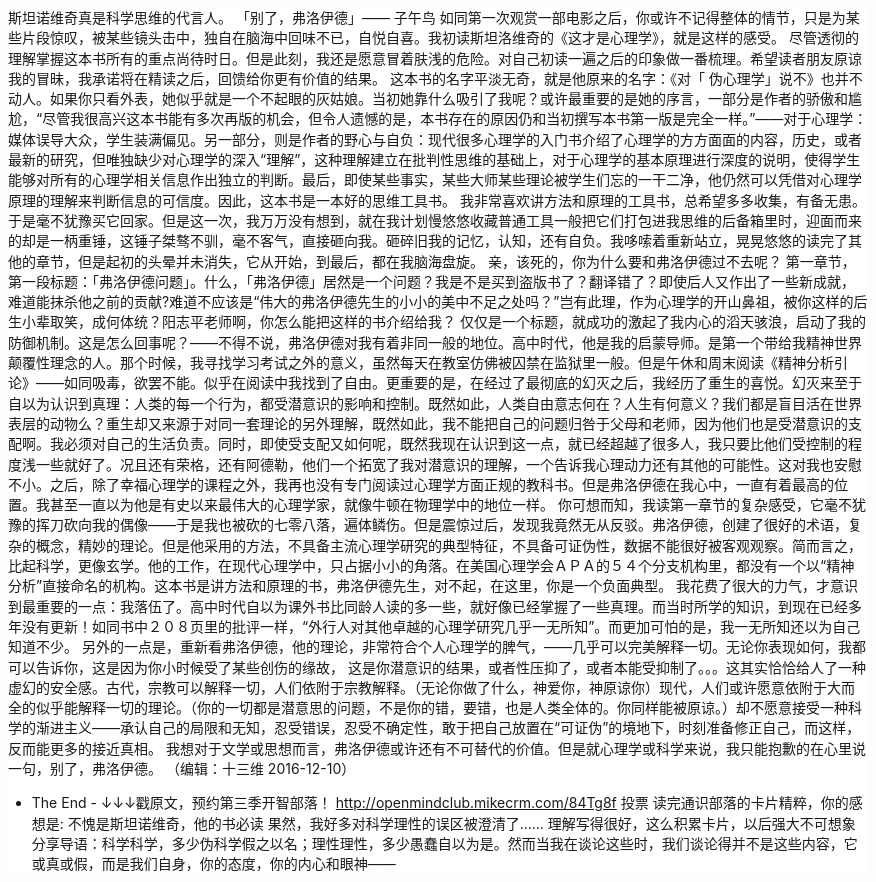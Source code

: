 斯坦诺维奇真是科学思维的代言人。
「别了，弗洛伊德」—— 子午鸟
如同第一次观赏一部电影之后，你或许不记得整体的情节，只是为某些片段惊叹，被某些镜头击中，独自在脑海中回味不已，自悦自喜。我初读斯坦洛维奇的《这才是心理学》，就是这样的感受。
尽管透彻的理解掌握这本书所有的重点尚待时日。但是此刻，我还是愿意冒着肤浅的危险。对自己初读一遍之后的印象做一番梳理。希望读者朋友原谅我的冒昧，我承诺将在精读之后，回馈给你更有价值的结果。
这本书的名字平淡无奇，就是他原来的名字：《对「 伪心理学」说不》也并不动人。如果你只看外表，她似乎就是一个不起眼的灰姑娘。当初她靠什么吸引了我呢？或许最重要的是她的序言，一部分是作者的骄傲和尴尬，“尽管我很高兴这本书能有多次再版的机会，但令人遗憾的是，本书存在的原因仍和当初撰写本书第一版是完全一样。”——对于心理学：媒体误导大众，学生装满偏见。另一部分，则是作者的野心与自负：现代很多心理学的入门书介绍了心理学的方方面面的内容，历史，或者最新的研究，但唯独缺少对心理学的深入“理解”，这种理解建立在批判性思维的基础上，对于心理学的基本原理进行深度的说明，使得学生能够对所有的心理学相关信息作出独立的判断。最后，即使某些事实，某些大师某些理论被学生们忘的一干二净，他仍然可以凭借对心理学原理的理解来判断信息的可信度。因此，这本书是一本好的思维工具书。
我非常喜欢讲方法和原理的工具书，总希望多多收集，有备无患。于是毫不犹豫买它回家。但是这一次，我万万没有想到，就在我计划慢悠悠收藏普通工具一般把它们打包进我思维的后备箱里时，迎面而来的却是一柄重锤，这锤子桀骜不驯，毫不客气，直接砸向我。砸碎旧我的记忆，认知，还有自负。我哆嗦着重新站立，晃晃悠悠的读完了其他的章节，但是起初的头晕并未消失，它从开始，到最后，都在我脑海盘旋。
亲，该死的，你为什么要和弗洛伊德过不去呢？
第一章节，第一段标题：「弗洛伊德问题」。什么，「弗洛伊德」居然是一个问题？我是不是买到盗版书了？翻译错了？即使后人又作出了一些新成就，难道能抹杀他之前的贡献?难道不应该是“伟大的弗洛伊德先生的小小的美中不足之处吗？”岂有此理，作为心理学的开山鼻祖，被你这样的后生小辈取笑，成何体统？阳志平老师啊，你怎么能把这样的书介绍给我？
仅仅是一个标题，就成功的激起了我内心的滔天骇浪，启动了我的防御机制。这是怎么回事呢？——不得不说，弗洛伊德对我有着非同一般的地位。高中时代，他是我的启蒙导师。是第一个带给我精神世界颠覆性理念的人。那个时候，我寻找学习考试之外的意义，虽然每天在教室仿佛被囚禁在监狱里一般。但是午休和周末阅读《精神分析引论》——如同吸毒，欲罢不能。似乎在阅读中我找到了自由。更重要的是，在经过了最彻底的幻灭之后，我经历了重生的喜悦。幻灭来至于自以为认识到真理：人类的每一个行为，都受潜意识的影响和控制。既然如此，人类自由意志何在？人生有何意义？我们都是盲目活在世界表层的动物么？重生却又来源于对同一套理论的另外理解，既然如此，我不能把自己的问题归咎于父母和老师，因为他们也是受潜意识的支配啊。我必须对自己的生活负责。同时，即使受支配又如何呢，既然我现在认识到这一点，就已经超越了很多人，我只要比他们受控制的程度浅一些就好了。况且还有荣格，还有阿德勒，他们一个拓宽了我对潜意识的理解，一个告诉我心理动力还有其他的可能性。这对我也安慰不小。之后，除了幸福心理学的课程之外，我再也没有专门阅读过心理学方面正规的教科书。但是弗洛伊德在我心中，一直有着最高的位置。我甚至一直以为他是有史以来最伟大的心理学家，就像牛顿在物理学中的地位一样。
你可想而知，我读第一章节的复杂感受，它毫不犹豫的挥刀砍向我的偶像——于是我也被砍的七零八落，遍体鳞伤。但是震惊过后，发现我竟然无从反驳。弗洛伊德，创建了很好的术语，复杂的概念，精妙的理论。但是他采用的方法，不具备主流心理学研究的典型特征，不具备可证伪性，数据不能很好被客观观察。简而言之，比起科学，更像玄学。他的工作，在现代心理学中，只占据小小的角落。在美国心理学会ＡＰＡ的５４个分支机构里，都没有一个以“精神分析”直接命名的机构。这本书是讲方法和原理的书，弗洛伊德先生，对不起，在这里，你是一个负面典型。
我花费了很大的力气，才意识到最重要的一点：我落伍了。高中时代自以为课外书比同龄人读的多一些，就好像已经掌握了一些真理。而当时所学的知识，到现在已经多年没有更新！如同书中２０８页里的批评一样，“外行人对其他卓越的心理学研究几乎一无所知”。而更加可怕的是，我一无所知还以为自己知道不少。
另外的一点是，重新看弗洛伊德，他的理论，非常符合个人心理学的脾气，——几乎可以完美解释一切。无论你表现如何，我都可以告诉你，这是因为你小时候受了某些创伤的缘故， 这是你潜意识的结果，或者性压抑了，或者本能受抑制了。。。这其实恰恰给人了一种虚幻的安全感。古代，宗教可以解释一切，人们依附于宗教解释。（无论你做了什么，神爱你，神原谅你）现代，人们或许愿意依附于大而全的似乎能解释一切的理论。（你的一切都是潜意思的问题，不是你的错，要错，也是人类全体的。你同样能被原谅。）却不愿意接受一种科学的渐进主义——承认自己的局限和无知，忍受错误，忍受不确定性，敢于把自己放置在“可证伪”的境地下，时刻准备修正自己，而这样，反而能更多的接近真相。
我想对于文学或思想而言，弗洛伊德或许还有不可替代的价值。但是就心理学或科学来说，我只能抱歉的在心里说一句，别了，弗洛伊德。
（编辑：十三维 2016-12-10）
- The End -
↓↓↓戳原文，预约第三季开智部落！ http://openmindclub.mikecrm.com/84Tg8f
投票 读完通识部落的卡片精粹，你的感想是:
不愧是斯坦诺维奇，他的书必读
果然，我好多对科学理性的误区被澄清了……
理解写得很好，这么积累卡片，以后强大不可想象
分享导语：科学科学，多少伪科学假之以名；理性理性，多少愚蠢自以为是。然而当我在谈论这些时，我们谈论得并不是这些内容，它或真或假，而是我们自身，你的态度，你的内心和眼神——
